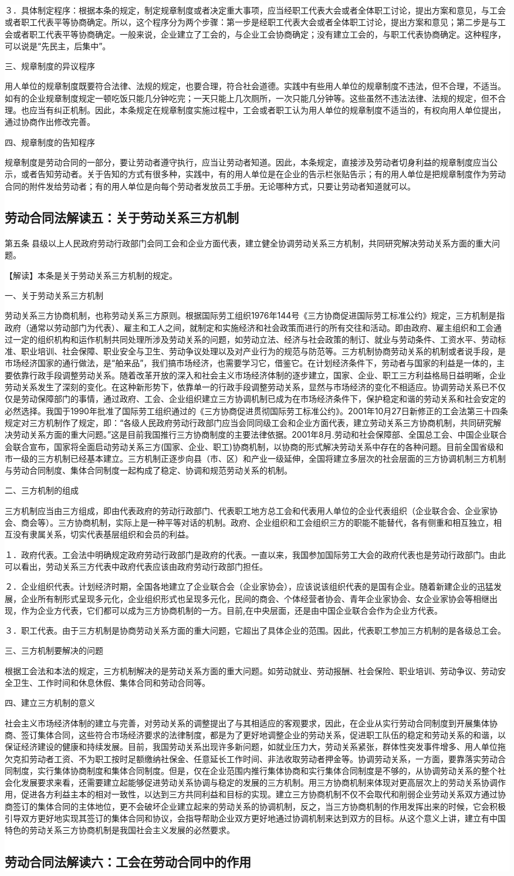 ３．具体制定程序：根据本条的规定，制定规章制度或者决定重大事项，应当经职工代表大会或者全体职工讨论，提出方案和意见，与工会或者职工代表平等协商确定。所以，这个程序分为两个步骤：第一步是经职工代表大会或者全体职工讨论，提出方案和意见；第二步是与工会或者职工代表平等协商确定。一般来说，企业建立了工会的，与企业工会协商确定；没有建立工会的，与职工代表协商确定。这种程序，可以说是“先民主，后集中”。

三、规章制度的异议程序

用人单位的规章制度既要符合法律、法规的规定，也要合理，符合社会道德。实践中有些用人单位的规章制度不违法，但不合理，不适当。如有的企业规章制度规定一顿吃饭只能几分钟吃完；一天只能上几次厕所，一次只能几分钟等。这些虽然不违法法律、法规的规定，但不合理。也应当有纠正机制。因此，本条规定在规章制度实施过程中，工会或者职工认为用人单位的规章制度不适当的，有权向用人单位提出，通过协商作出修改完善。

四、规章制度的告知程序

规章制度是劳动合同的一部分，要让劳动者遵守执行，应当让劳动者知道。因此，本条规定，直接涉及劳动者切身利益的规章制度应当公示，或者告知劳动者。关于告知的方式有很多种，实践中，有的用人单位是在企业的告示栏张贴告示；有的用人单位是把规章制度作为劳动合同的附件发给劳动者；有的用人单位是向每个劳动者发放员工手册。无论哪种方式，只要让劳动者知道就可以。

## **劳动合同法解读五：关于劳动关系三方机制**

第五条 县级以上人民政府劳动行政部门会同工会和企业方面代表，建立健全协调劳动关系三方机制，共同研究解决劳动关系方面的重大问题。

【解读】本条是关于劳动关系三方机制的规定。

一、关于劳动关系三方机制

劳动关系三方协商机制，也称劳动关系三方原则。根据国际劳工组织1976年144号《三方协商促进国际劳工标准公约》规定，三方机制是指政府（通常以劳动部门为代表）、雇主和工人之间，就制定和实施经济和社会政策而进行的所有交往和活动。即由政府、雇主组织和工会通过一定的组织机构和运作机制共同处理所涉及劳动关系的问题，如劳动立法、经济与社会政策的制订、就业与劳动条件、工资水平、劳动标准、职业培训、社会保障、职业安全与卫生、劳动争议处理以及对产业行为的规范与防范等。三方机制协商劳动关系的机制或者说手段，是市场经济国家的通行做法，是“舶来品”，我们搞市场经济，也需要学习它，借鉴它。在计划经济条件下，劳动者与国家的利益是一体的，主要依靠行政手段调整劳动关系。随着改革开放的深入和社会主义市场经济体制的逐步建立，国家、企业、职工三方利益格局日益明晰，企业劳动关系发生了深刻的变化。在这种新形势下，依靠单一的行政手段调整劳动关系，显然与市场经济的变化不相适应。协调劳动关系已不仅仅是劳动保障部门的事情，通过政府、工会、企业组织建立三方协调机制已成为在市场经济条件下，保护稳定和谐的劳动关系和社会安定的必然选择。我国于1990年批准了国际劳工组织通过的《三方协商促进贯彻国际劳工标准公约》。2001年10月27日新修正的工会法第三十四条规定对三方机制作了规定，即：“各级人民政府劳动行政部门应当会同同级工会和企业方面代表，建立劳动关系三方协商机制，共同研究解决劳动关系方面的重大问题。”这是目前我国推行三方协商制度的主要法律依据。2001年8月.劳动和社会保障部、全国总工会、中国企业联合会联合宣布，国家将全面启动劳动关系三方(国家、企业、职工)协商机制，以协商的形式解决劳动关系中存在的各种问题。目前全国省级和市一级的三方机制已经基本建立。三方机制正逐步向县（市、区）和产业一级延伸，全国将建立多层次的社会层面的三方协调机制三方机制与劳动合同制度、集体合同制度一起构成了稳定、协调和规范劳动关系的机制。

二、三方机制的组成

三方机制应当由三方组成，即由代表政府的劳动行政部门、代表职工地方总工会和代表用人单位的企业代表组织（企业联合会、企业家协会、商会等）。三方协商机制，实际上是一种平等对话的机制。政府、企业组织和工会组织三方的职能不能替代，各有侧重和相互独立，相互没有隶属关系，切实代表基层组织和会员的利益。

１．政府代表。工会法中明确规定政府劳动行政部门是政府的代表。一直以来，我国参加国际劳工大会的政府代表也是劳动行政部门。由此可以看出，劳动关系三方代表中政府代表应该由政府劳动行政部门担任。

２．企业组织代表。计划经济时期，全国各地建立了企业联合会（企业家协会），应该说该组织代表的是国有企业。随着新建企业的迅猛发展，企业所有制形式呈现多元化，企业组织形式也呈现多元化，民间的商会、个体经营者协会、青年企业家协会、女企业家协会等相继出现，作为企业方代表，它们都可以成为三方协商机制的一方。目前,在中央层面，还是由中国企业联合会作为企业方代表。

３．职工代表。由于三方机制是协商劳动关系方面的重大问题，它超出了具体企业的范围。因此，代表职工参加三方机制的是各级总工会。

三、三方机制要解决的问题

根据工会法和本法的规定，三方机制解决的是劳动关系方面的重大问题。如劳动就业、劳动报酬、社会保险、职业培训、劳动争议、劳动安全卫生、工作时间和休息休假、集体合同和劳动合同等。

四、建立三方机制的意义

社会主义市场经济体制的建立与完善，对劳动关系的调整提出了与其相适应的客观要求，因此，在企业从实行劳动合同制度到开展集体协商、签订集体合同，这些符合市场经济要求的法律制度，都是为了更好地调整企业的劳动关系，促进职工队伍的稳定和劳动关系的和谐，以保证经济建设的健康和持续发展。目前，我国劳动关系出现许多新问题，如就业压力大，劳动关系紧张，群体性突发事件增多、用人单位拖欠克扣劳动者工资、不为职工按时足额缴纳社保金、任意延长工作时间、非法收取劳动者押金等。协调劳动关系，一方面，要靠落实劳动合同制度，实行集体协商制度和集体合同制度。但是，仅在企业范围内推行集体协商和实行集体合同制度是不够的，从协调劳动关系的整个社会化发展要求来看，还需要建立起能够促进劳动关系协调与稳定的发展的三方机制。用三方协商机制来体现对更高层次上的劳动关系协调作用，促进各方利益主本的相对一致性，以达到三方共同利益和目标的实现。建立三方协商机制不仅不会取代和削弱企业劳动关系双方通过协商签订的集体合同的主体地位，更不会破坏企业建立起来的劳动关系的协调机制，反之，当三方协商机制的作用发挥出来的时候，它会积极引导双方更好地实现其签订的集体合同和协议，会指导帮助企业双方更好地通过协调机制来达到双方的目标。从这个意义上讲，建立有中国特色的劳动关系三方协商机制是我国社会主义发展的必然要求。

## **劳动合同法解读六：工会在劳动合同中的作用**
